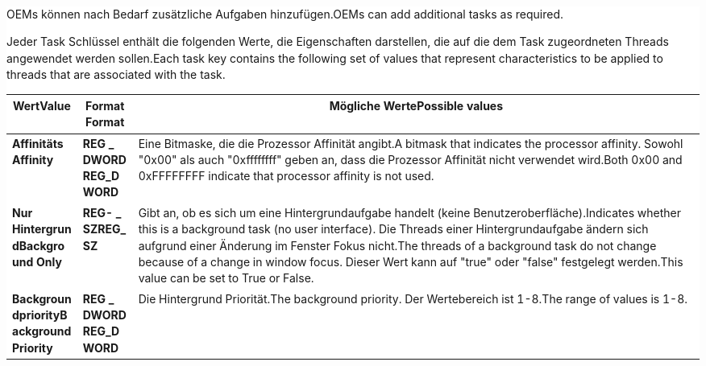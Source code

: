 <span data-ttu-id="17cde-126">OEMs können nach Bedarf zusätzliche Aufgaben hinzufügen.</span><span class="sxs-lookup"><span data-stu-id="17cde-126">OEMs can add additional tasks as required.</span></span>

<span data-ttu-id="17cde-127">Jeder Task Schlüssel enthält die folgenden Werte, die Eigenschaften darstellen, die auf die dem Task zugeordneten Threads angewendet werden sollen.</span><span class="sxs-lookup"><span data-stu-id="17cde-127">Each task key contains the following set of values that represent characteristics to be applied to threads that are associated with the task.</span></span>

| <span data-ttu-id="17cde-128">Wert</span><span class="sxs-lookup"><span data-stu-id="17cde-128">Value</span></span>                   | <span data-ttu-id="17cde-129">Format</span><span class="sxs-lookup"><span data-stu-id="17cde-129">Format</span></span>         | <span data-ttu-id="17cde-130">Mögliche Werte</span><span class="sxs-lookup"><span data-stu-id="17cde-130">Possible values</span></span>                                                                                                                                                                                                                                                                                                                                                         |
|-------------------------|----------------|-------------------------------------------------------------------------------------------------------------------------------------------------------------------------------------------------------------------------------------------------------------------------------------------------------------------------------------------------------------------------|
| <span data-ttu-id="17cde-131">**Affinitäts**</span><span class="sxs-lookup"><span data-stu-id="17cde-131">**Affinity**</span></span>            | <span data-ttu-id="17cde-132">**REG \_ DWORD**</span><span class="sxs-lookup"><span data-stu-id="17cde-132">**REG\_DWORD**</span></span> | <span data-ttu-id="17cde-133">Eine Bitmaske, die die Prozessor Affinität angibt.</span><span class="sxs-lookup"><span data-stu-id="17cde-133">A bitmask that indicates the processor affinity.</span></span> <span data-ttu-id="17cde-134">Sowohl "0x00" als auch "0xffffffff" geben an, dass die Prozessor Affinität nicht verwendet wird.</span><span class="sxs-lookup"><span data-stu-id="17cde-134">Both 0x00 and 0xFFFFFFFF indicate that processor affinity is not used.</span></span>                                                                                                                                                                                                                                                 |
| <span data-ttu-id="17cde-135">**Nur Hintergrund**</span><span class="sxs-lookup"><span data-stu-id="17cde-135">**Background Only**</span></span>     | <span data-ttu-id="17cde-136">**REG- \_ SZ**</span><span class="sxs-lookup"><span data-stu-id="17cde-136">**REG\_SZ**</span></span>    | <span data-ttu-id="17cde-137">Gibt an, ob es sich um eine Hintergrundaufgabe handelt (keine Benutzeroberfläche).</span><span class="sxs-lookup"><span data-stu-id="17cde-137">Indicates whether this is a background task (no user interface).</span></span> <span data-ttu-id="17cde-138">Die Threads einer Hintergrundaufgabe ändern sich aufgrund einer Änderung im Fenster Fokus nicht.</span><span class="sxs-lookup"><span data-stu-id="17cde-138">The threads of a background task do not change because of a change in window focus.</span></span> <span data-ttu-id="17cde-139">Dieser Wert kann auf "true" oder "false" festgelegt werden.</span><span class="sxs-lookup"><span data-stu-id="17cde-139">This value can be set to True or False.</span></span>                                                                                                                                                                            |
| <span data-ttu-id="17cde-140">**Backgroundpriority**</span><span class="sxs-lookup"><span data-stu-id="17cde-140">**BackgroundPriority**</span></span>  | <span data-ttu-id="17cde-141">**REG \_ DWORD**</span><span class="sxs-lookup"><span data-stu-id="17cde-141">**REG\_DWORD**</span></span> | <span data-ttu-id="17cde-142">Die Hintergrund Priorität.</span><span class="sxs-lookup"><span data-stu-id="17cde-142">The background priority.</span></span> <span data-ttu-id="17cde-143">Der Wertebereich ist 1-8.</span><span class="sxs-lookup"><span data-stu-id="17cde-143">The range of values is 1-8.</span></span>                                                                                                                                                                                                                                                                                                                    |